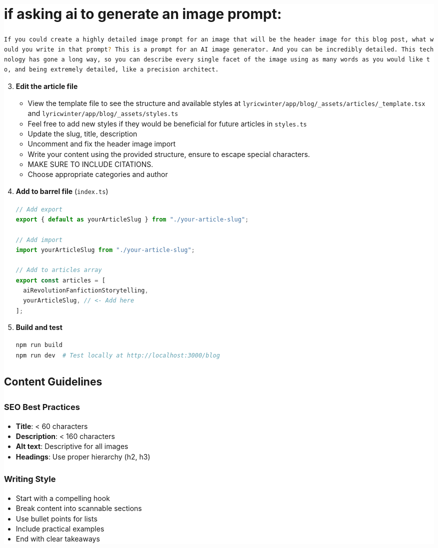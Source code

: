    # if asking ai to generate an image prompt:
   ```bash
   If you could create a highly detailed image prompt for an image that will be the header image for this blog post, what would you write in that prompt? This is a prompt for an AI image generator. And you can be incredibly detailed. This technology has gone a long way, so you can describe every single facet of the image using as many words as you would like to, and being extremely detailed, like a precision architect.
   ```

3. **Edit the article file**
   - View the template file to see the structure and available styles at `lyricwinter/app/blog/_assets/articles/_template.tsx` and `lyricwinter/app/blog/_assets/styles.ts`
   - Feel free to add new styles if they would be beneficial for future articles in `styles.ts`
   - Update the slug, title, description
   - Uncomment and fix the header image import
   - Write your content using the provided structure, ensure to escape special characters. 
   - MAKE SURE TO INCLUDE CITATIONS.
   - Choose appropriate categories and author

4. **Add to barrel file** (`index.ts`)
   ```typescript
   // Add export
   export { default as yourArticleSlug } from "./your-article-slug";

   // Add import
   import yourArticleSlug from "./your-article-slug";

   // Add to articles array
   export const articles = [
     aiRevolutionFanfictionStorytelling,
     yourArticleSlug, // <- Add here
   ];
   ```

5. **Build and test**
   ```bash
   npm run build
   npm run dev  # Test locally at http://localhost:3000/blog
   ```

## Content Guidelines

### SEO Best Practices
- **Title**: < 60 characters
- **Description**: < 160 characters
- **Alt text**: Descriptive for all images
- **Headings**: Use proper hierarchy (h2, h3)

### Writing Style
- Start with a compelling hook
- Break content into scannable sections
- Use bullet points for lists
- Include practical examples
- End with clear takeaways
